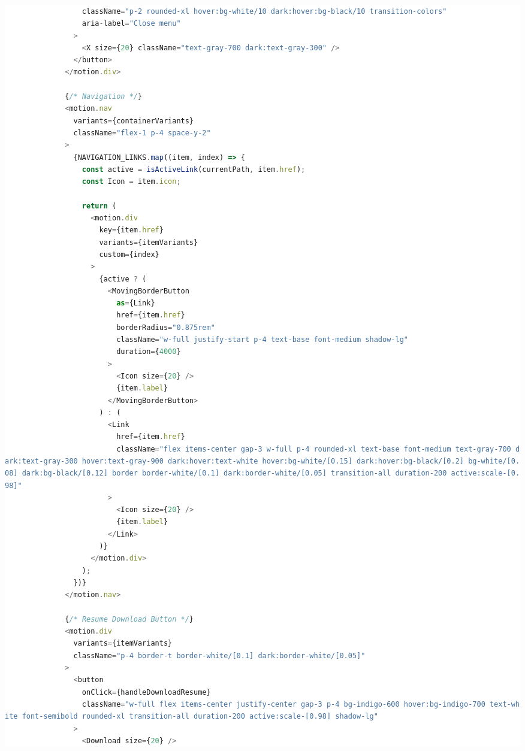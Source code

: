 ```typescript
                  className="p-2 rounded-xl hover:bg-white/10 dark:hover:bg-black/10 transition-colors"
                  aria-label="Close menu"
                >
                  <X size={20} className="text-gray-700 dark:text-gray-300" />
                </button>
              </motion.div>

              {/* Navigation */}
              <motion.nav 
                variants={containerVariants}
                className="flex-1 p-4 space-y-2"
              >
                {NAVIGATION_LINKS.map((item, index) => {
                  const active = isActiveLink(currentPath, item.href);
                  const Icon = item.icon;
                  
                  return (
                    <motion.div
                      key={item.href}
                      variants={itemVariants}
                      custom={index}
                    >
                      {active ? (
                        <MovingBorderButton
                          as={Link}
                          href={item.href}
                          borderRadius="0.875rem"
                          className="w-full justify-start p-4 text-base font-medium shadow-lg"
                          duration={4000}
                        >
                          <Icon size={20} />
                          {item.label}
                        </MovingBorderButton>
                      ) : (
                        <Link
                          href={item.href}
                          className="flex items-center gap-3 w-full p-4 rounded-xl text-base font-medium text-gray-700 dark:text-gray-300 hover:text-gray-900 dark:hover:text-white hover:bg-white/[0.15] dark:hover:bg-black/[0.2] bg-white/[0.08] dark:bg-black/[0.12] border border-white/[0.1] dark:border-white/[0.05] transition-all duration-200 active:scale-[0.98]"
                        >
                          <Icon size={20} />
                          {item.label}
                        </Link>
                      )}
                    </motion.div>
                  );
                })}
              </motion.nav>

              {/* Resume Download Button */}
              <motion.div 
                variants={itemVariants}
                className="p-4 border-t border-white/[0.1] dark:border-white/[0.05]"
              >
                <button
                  onClick={handleDownloadResume}
                  className="w-full flex items-center justify-center gap-3 p-4 bg-indigo-600 hover:bg-indigo-700 text-white font-semibold rounded-xl transition-all duration-200 active:scale-[0.98] shadow-lg"
                >
                  <Download size={20} />
```